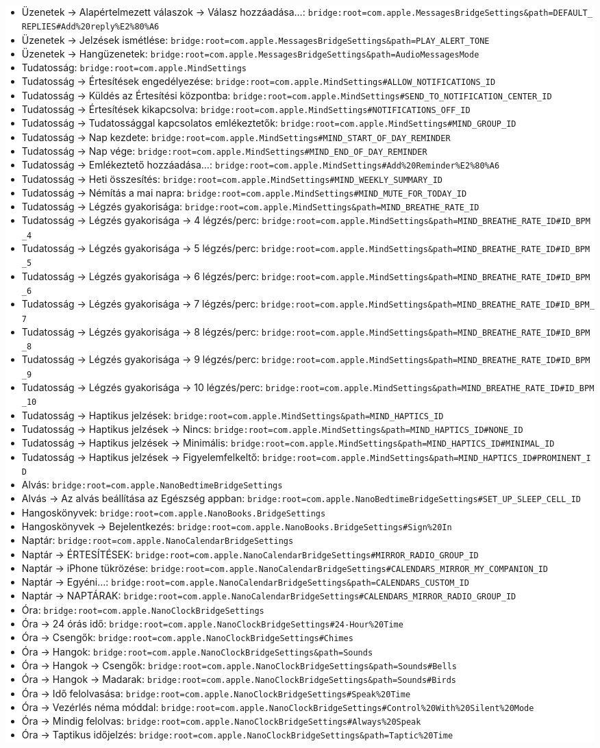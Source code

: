 - Üzenetek → Alapértelmezett válaszok → Válasz hozzáadása…: `bridge:root=com.apple.MessagesBridgeSettings&path=DEFAULT_REPLIES#Add%20reply%E2%80%A6`
- Üzenetek → Jelzések ismétlése: `bridge:root=com.apple.MessagesBridgeSettings&path=PLAY_ALERT_TONE`
- Üzenetek → Hangüzenetek: `bridge:root=com.apple.MessagesBridgeSettings&path=AudioMessagesMode`
- Tudatosság: `bridge:root=com.apple.MindSettings`
- Tudatosság → Értesítések engedélyezése: `bridge:root=com.apple.MindSettings#ALLOW_NOTIFICATIONS_ID`
- Tudatosság → Küldés az Értesítési központba: `bridge:root=com.apple.MindSettings#SEND_TO_NOTIFICATION_CENTER_ID`
- Tudatosság → Értesítések kikapcsolva: `bridge:root=com.apple.MindSettings#NOTIFICATIONS_OFF_ID`
- Tudatosság → Tudatossággal kapcsolatos emlékeztetők: `bridge:root=com.apple.MindSettings#MIND_GROUP_ID`
- Tudatosság → Nap kezdete: `bridge:root=com.apple.MindSettings#MIND_START_OF_DAY_REMINDER`
- Tudatosság → Nap vége: `bridge:root=com.apple.MindSettings#MIND_END_OF_DAY_REMINDER`
- Tudatosság → Emlékeztető hozzáadása…: `bridge:root=com.apple.MindSettings#Add%20Reminder%E2%80%A6`
- Tudatosság → Heti összesítés: `bridge:root=com.apple.MindSettings#MIND_WEEKLY_SUMMARY_ID`
- Tudatosság → Némítás a mai napra: `bridge:root=com.apple.MindSettings#MIND_MUTE_FOR_TODAY_ID`
- Tudatosság → Légzés gyakorisága: `bridge:root=com.apple.MindSettings&path=MIND_BREATHE_RATE_ID`
- Tudatosság → Légzés gyakorisága → 4 légzés/perc: `bridge:root=com.apple.MindSettings&path=MIND_BREATHE_RATE_ID#ID_BPM_4`
- Tudatosság → Légzés gyakorisága → 5 légzés/perc: `bridge:root=com.apple.MindSettings&path=MIND_BREATHE_RATE_ID#ID_BPM_5`
- Tudatosság → Légzés gyakorisága → 6 légzés/perc: `bridge:root=com.apple.MindSettings&path=MIND_BREATHE_RATE_ID#ID_BPM_6`
- Tudatosság → Légzés gyakorisága → 7 légzés/perc: `bridge:root=com.apple.MindSettings&path=MIND_BREATHE_RATE_ID#ID_BPM_7`
- Tudatosság → Légzés gyakorisága → 8 légzés/perc: `bridge:root=com.apple.MindSettings&path=MIND_BREATHE_RATE_ID#ID_BPM_8`
- Tudatosság → Légzés gyakorisága → 9 légzés/perc: `bridge:root=com.apple.MindSettings&path=MIND_BREATHE_RATE_ID#ID_BPM_9`
- Tudatosság → Légzés gyakorisága → 10 légzés/perc: `bridge:root=com.apple.MindSettings&path=MIND_BREATHE_RATE_ID#ID_BPM_10`
- Tudatosság → Haptikus jelzések: `bridge:root=com.apple.MindSettings&path=MIND_HAPTICS_ID`
- Tudatosság → Haptikus jelzések → Nincs: `bridge:root=com.apple.MindSettings&path=MIND_HAPTICS_ID#NONE_ID`
- Tudatosság → Haptikus jelzések → Minimális: `bridge:root=com.apple.MindSettings&path=MIND_HAPTICS_ID#MINIMAL_ID`
- Tudatosság → Haptikus jelzések → Figyelemfelkeltő: `bridge:root=com.apple.MindSettings&path=MIND_HAPTICS_ID#PROMINENT_ID`
- Alvás: `bridge:root=com.apple.NanoBedtimeBridgeSettings`
- Alvás → Az alvás beállítása az Egészség appban: `bridge:root=com.apple.NanoBedtimeBridgeSettings#SET_UP_SLEEP_CELL_ID`
- Hangoskönyvek: `bridge:root=com.apple.NanoBooks.BridgeSettings`
- Hangoskönyvek → Bejelentkezés: `bridge:root=com.apple.NanoBooks.BridgeSettings#Sign%20In`
- Naptár: `bridge:root=com.apple.NanoCalendarBridgeSettings`
- Naptár → ÉRTESÍTÉSEK: `bridge:root=com.apple.NanoCalendarBridgeSettings#MIRROR_RADIO_GROUP_ID`
- Naptár → iPhone tükrözése: `bridge:root=com.apple.NanoCalendarBridgeSettings#CALENDARS_MIRROR_MY_COMPANION_ID`
- Naptár → Egyéni…: `bridge:root=com.apple.NanoCalendarBridgeSettings&path=CALENDARS_CUSTOM_ID`
- Naptár → NAPTÁRAK: `bridge:root=com.apple.NanoCalendarBridgeSettings#CALENDARS_MIRROR_RADIO_GROUP_ID`
- Óra: `bridge:root=com.apple.NanoClockBridgeSettings`
- Óra → 24 órás idő: `bridge:root=com.apple.NanoClockBridgeSettings#24-Hour%20Time`
- Óra → Csengők: `bridge:root=com.apple.NanoClockBridgeSettings#Chimes`
- Óra → Hangok: `bridge:root=com.apple.NanoClockBridgeSettings&path=Sounds`
- Óra → Hangok → Csengők: `bridge:root=com.apple.NanoClockBridgeSettings&path=Sounds#Bells`
- Óra → Hangok → Madarak: `bridge:root=com.apple.NanoClockBridgeSettings&path=Sounds#Birds`
- Óra → Idő felolvasása: `bridge:root=com.apple.NanoClockBridgeSettings#Speak%20Time`
- Óra → Vezérlés néma móddal: `bridge:root=com.apple.NanoClockBridgeSettings#Control%20With%20Silent%20Mode`
- Óra → Mindig felolvas: `bridge:root=com.apple.NanoClockBridgeSettings#Always%20Speak`
- Óra → Taptikus időjelzés: `bridge:root=com.apple.NanoClockBridgeSettings&path=Taptic%20Time`